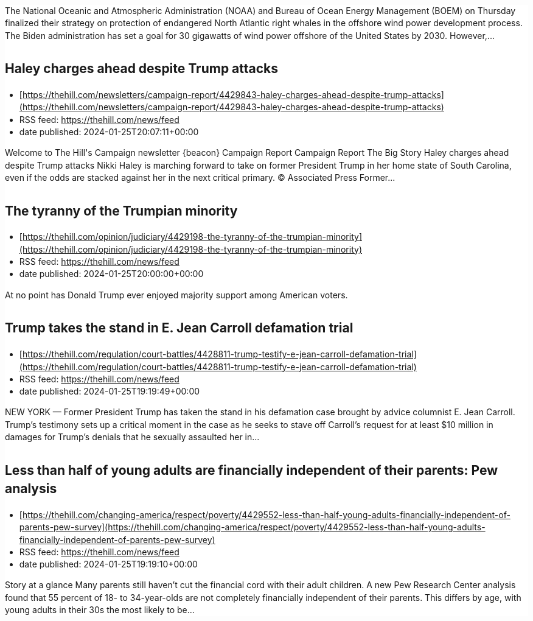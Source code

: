 The National Oceanic and Atmospheric Administration (NOAA) and Bureau of Ocean Energy Management (BOEM) on Thursday finalized their strategy on protection of endangered North Atlantic right whales in the offshore wind power development process.  The Biden administration has set a goal for 30 gigawatts of wind power offshore of the United States by 2030. However,...

## Haley charges ahead despite Trump attacks
 - [https://thehill.com/newsletters/campaign-report/4429843-haley-charges-ahead-despite-trump-attacks](https://thehill.com/newsletters/campaign-report/4429843-haley-charges-ahead-despite-trump-attacks)
 - RSS feed: https://thehill.com/news/feed
 - date published: 2024-01-25T20:07:11+00:00

Welcome to The Hill's Campaign newsletter {beacon} Campaign Report Campaign Report The Big Story  Haley charges ahead despite Trump attacks Nikki Haley is marching forward to take on former President Trump in her home state of South Carolina, even if the odds are stacked against her in the next critical primary.  © Associated Press Former...

## The tyranny of the Trumpian minority
 - [https://thehill.com/opinion/judiciary/4429198-the-tyranny-of-the-trumpian-minority](https://thehill.com/opinion/judiciary/4429198-the-tyranny-of-the-trumpian-minority)
 - RSS feed: https://thehill.com/news/feed
 - date published: 2024-01-25T20:00:00+00:00

At no point has Donald Trump ever enjoyed majority support among American voters.

## Trump takes the stand in E. Jean Carroll defamation trial
 - [https://thehill.com/regulation/court-battles/4428811-trump-testify-e-jean-carroll-defamation-trial](https://thehill.com/regulation/court-battles/4428811-trump-testify-e-jean-carroll-defamation-trial)
 - RSS feed: https://thehill.com/news/feed
 - date published: 2024-01-25T19:19:49+00:00

NEW YORK — Former President Trump has taken the stand in his defamation case brought by advice columnist E. Jean Carroll. Trump’s testimony sets up a critical moment in the case as he seeks to stave off Carroll’s request for at least $10 million in damages for Trump’s denials that he sexually assaulted her in...

## Less than half of young adults are financially independent of their parents: Pew analysis
 - [https://thehill.com/changing-america/respect/poverty/4429552-less-than-half-young-adults-financially-independent-of-parents-pew-survey](https://thehill.com/changing-america/respect/poverty/4429552-less-than-half-young-adults-financially-independent-of-parents-pew-survey)
 - RSS feed: https://thehill.com/news/feed
 - date published: 2024-01-25T19:19:10+00:00

Story at a glance Many parents still haven’t cut the financial cord with their adult children.   A new Pew Research Center analysis found that 55 percent of 18- to 34-year-olds are not completely financially independent of their parents.   This differs by age, with young adults in their 30s the most likely to be...
